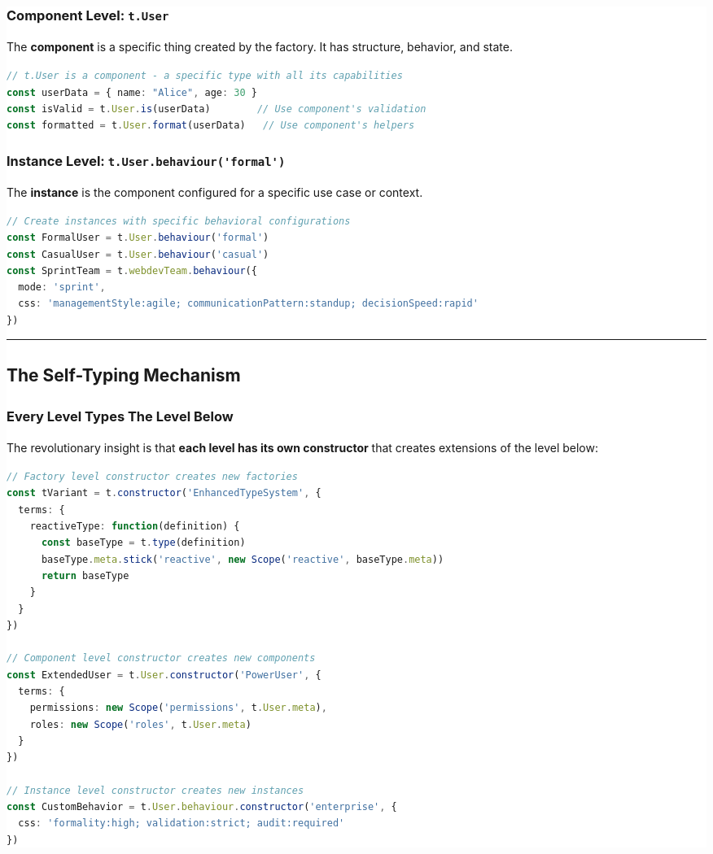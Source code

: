 ### Component Level: `t.User`
The **component** is a specific thing created by the factory. It has structure, behavior, and state.

```typescript
// t.User is a component - a specific type with all its capabilities
const userData = { name: "Alice", age: 30 }
const isValid = t.User.is(userData)        // Use component's validation
const formatted = t.User.format(userData)   // Use component's helpers
```

### Instance Level: `t.User.behaviour('formal')`
The **instance** is the component configured for a specific use case or context.

```typescript
// Create instances with specific behavioral configurations
const FormalUser = t.User.behaviour('formal')
const CasualUser = t.User.behaviour('casual')
const SprintTeam = t.webdevTeam.behaviour({
  mode: 'sprint',
  css: 'managementStyle:agile; communicationPattern:standup; decisionSpeed:rapid'
})
```

---

## The Self-Typing Mechanism

### Every Level Types The Level Below

The revolutionary insight is that **each level has its own constructor** that creates extensions of the level below:

```typescript
// Factory level constructor creates new factories
const tVariant = t.constructor('EnhancedTypeSystem', {
  terms: {
    reactiveType: function(definition) {
      const baseType = t.type(definition)
      baseType.meta.stick('reactive', new Scope('reactive', baseType.meta))
      return baseType
    }
  }
})

// Component level constructor creates new components  
const ExtendedUser = t.User.constructor('PowerUser', {
  terms: {
    permissions: new Scope('permissions', t.User.meta),
    roles: new Scope('roles', t.User.meta)
  }
})

// Instance level constructor creates new instances
const CustomBehavior = t.User.behaviour.constructor('enterprise', {
  css: 'formality:high; validation:strict; audit:required'
})
```
